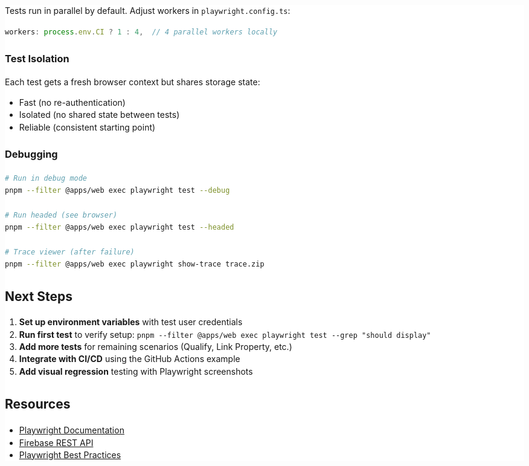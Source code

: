 Tests run in parallel by default. Adjust workers in `playwright.config.ts`:

```typescript
workers: process.env.CI ? 1 : 4,  // 4 parallel workers locally
```

### Test Isolation

Each test gets a fresh browser context but shares storage state:
- Fast (no re-authentication)
- Isolated (no shared state between tests)
- Reliable (consistent starting point)

### Debugging

```bash
# Run in debug mode
pnpm --filter @apps/web exec playwright test --debug

# Run headed (see browser)
pnpm --filter @apps/web exec playwright test --headed

# Trace viewer (after failure)
pnpm --filter @apps/web exec playwright show-trace trace.zip
```

## Next Steps

1. **Set up environment variables** with test user credentials
2. **Run first test** to verify setup: `pnpm --filter @apps/web exec playwright test --grep "should display"`
3. **Add more tests** for remaining scenarios (Qualify, Link Property, etc.)
4. **Integrate with CI/CD** using the GitHub Actions example
5. **Add visual regression** testing with Playwright screenshots

## Resources

- [Playwright Documentation](https://playwright.dev/docs/intro)
- [Firebase REST API](https://firebase.google.com/docs/reference/rest/auth)
- [Playwright Best Practices](https://playwright.dev/docs/best-practices)

